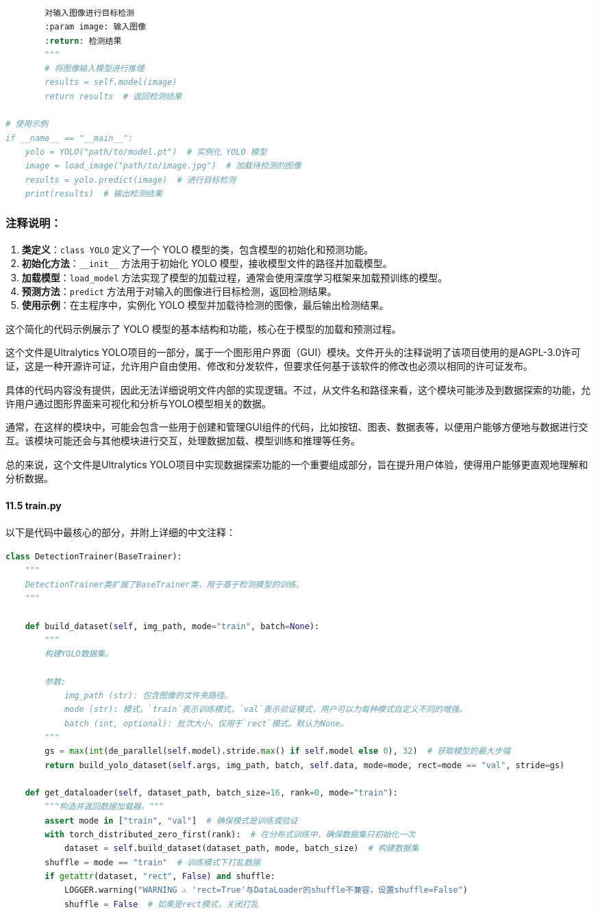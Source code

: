 ```python
        对输入图像进行目标检测
        :param image: 输入图像
        :return: 检测结果
        """
        # 将图像输入模型进行推理
        results = self.model(image)
        return results  # 返回检测结果

# 使用示例
if __name__ == "__main__":
    yolo = YOLO("path/to/model.pt")  # 实例化 YOLO 模型
    image = load_image("path/to/image.jpg")  # 加载待检测的图像
    results = yolo.predict(image)  # 进行目标检测
    print(results)  # 输出检测结果
```

### 注释说明：
1. **类定义**：`class YOLO` 定义了一个 YOLO 模型的类，包含模型的初始化和预测功能。
2. **初始化方法**：`__init__` 方法用于初始化 YOLO 模型，接收模型文件的路径并加载模型。
3. **加载模型**：`load_model` 方法实现了模型的加载过程，通常会使用深度学习框架来加载预训练的模型。
4. **预测方法**：`predict` 方法用于对输入的图像进行目标检测，返回检测结果。
5. **使用示例**：在主程序中，实例化 YOLO 模型并加载待检测的图像，最后输出检测结果。

这个简化的代码示例展示了 YOLO 模型的基本结构和功能，核心在于模型的加载和预测过程。

这个文件是Ultralytics YOLO项目的一部分，属于一个图形用户界面（GUI）模块。文件开头的注释说明了该项目使用的是AGPL-3.0许可证，这是一种开源许可证，允许用户自由使用、修改和分发软件，但要求任何基于该软件的修改也必须以相同的许可证发布。

具体的代码内容没有提供，因此无法详细说明文件内部的实现逻辑。不过，从文件名和路径来看，这个模块可能涉及到数据探索的功能，允许用户通过图形界面来可视化和分析与YOLO模型相关的数据。

通常，在这样的模块中，可能会包含一些用于创建和管理GUI组件的代码，比如按钮、图表、数据表等，以便用户能够方便地与数据进行交互。该模块可能还会与其他模块进行交互，处理数据加载、模型训练和推理等任务。

总的来说，这个文件是Ultralytics YOLO项目中实现数据探索功能的一个重要组成部分，旨在提升用户体验，使得用户能够更直观地理解和分析数据。

#### 11.5 train.py

以下是代码中最核心的部分，并附上详细的中文注释：

```python
class DetectionTrainer(BaseTrainer):
    """
    DetectionTrainer类扩展了BaseTrainer类，用于基于检测模型的训练。
    """

    def build_dataset(self, img_path, mode="train", batch=None):
        """
        构建YOLO数据集。

        参数:
            img_path (str): 包含图像的文件夹路径。
            mode (str): 模式，`train`表示训练模式，`val`表示验证模式，用户可以为每种模式自定义不同的增强。
            batch (int, optional): 批次大小，仅用于`rect`模式。默认为None。
        """
        gs = max(int(de_parallel(self.model).stride.max() if self.model else 0), 32)  # 获取模型的最大步幅
        return build_yolo_dataset(self.args, img_path, batch, self.data, mode=mode, rect=mode == "val", stride=gs)

    def get_dataloader(self, dataset_path, batch_size=16, rank=0, mode="train"):
        """构造并返回数据加载器。"""
        assert mode in ["train", "val"]  # 确保模式是训练或验证
        with torch_distributed_zero_first(rank):  # 在分布式训练中，确保数据集只初始化一次
            dataset = self.build_dataset(dataset_path, mode, batch_size)  # 构建数据集
        shuffle = mode == "train"  # 训练模式下打乱数据
        if getattr(dataset, "rect", False) and shuffle:
            LOGGER.warning("WARNING ⚠️ 'rect=True'与DataLoader的shuffle不兼容，设置shuffle=False")
            shuffle = False  # 如果是rect模式，关闭打乱
```